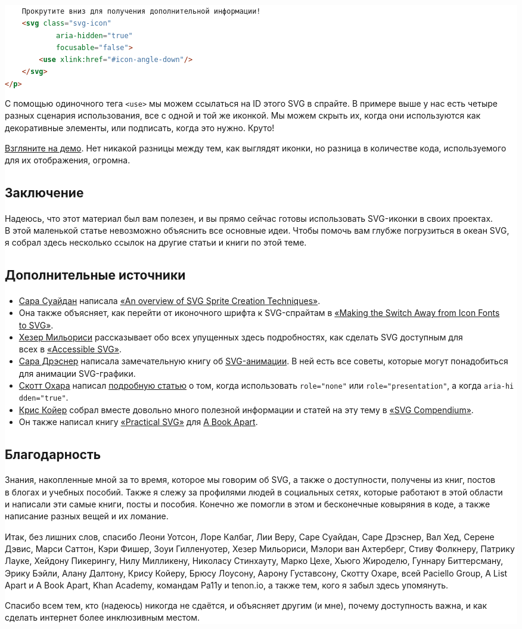 ```html
    Прокрутите вниз для получения дополнительной информации!
    <svg class="svg-icon"
            aria-hidden="true"
            focusable="false">
        <use xlink:href="#icon-angle-down"/>
    </svg>
</p>
```

С помощью одиночного тега `<use>` мы можем ссылаться на ID этого SVG в спрайте. В примере выше у нас есть четыре разных сценария использования, все с одной и той же иконкой. Мы можем скрыть их, когда они используются как декоративные элементы, или подписать, когда это нужно. Круто!

[Взгляните на демо](https://codepen.io/Nice2MeatU/pen/dqmyaR). Нет никакой разницы между тем, как выглядят иконки, но разница в количестве кода, используемого для их отображения, огромна.

## Заключение

Надеюсь, что этот материал был вам полезен, и вы прямо сейчас готовы использовать SVG-иконки в своих проектах. В этой маленькой статье невозможно объяснить все основные идеи. Чтобы помочь вам глубже погрузиться в океан SVG, я собрал здесь несколько ссылок на другие статьи и книги по этой теме.

## Дополнительные источники

- [Сара Суайдан](https://www.sarasoueidan.com) написала [«An overview of SVG Sprite Creation Techniques»](https://www.sarasoueidan.com/blog/overview-of-svg-sprite-creation-techniques/).
- Она также объясняет, как перейти от иконочного шрифта к SVG-спрайтам в [«Making the Switch Away from Icon Fonts to SVG»](https://www.sarasoueidan.com/blog/icon-fonts-to-svg/).
- [Хезер Мильориси](https://www.hmig.me) рассказывает обо всех упущенных здесь подробностях, как сделать SVG доступным для всех в [«Accessible SVG»](https://css-tricks.com/accessible-svgs/).
- [Сара Дрэснер](https://sarahdrasnerdesign.com) написала замечательную книгу об [SVG-анимации](http://shop.oreilly.com/product/0636920045335.do). В ней есть все советы, которые могут понадобиться для анимации SVG-графики.
- [Скотт Охара](https://www.scottohara.me) написал [подробную статью](https://medium.com/p/ab1241ea9166) о том, когда использовать `role="none"` или `role="presentation"`, а когда `aria-hidden="true"`.
- [Крис Койер](https://chriscoyier.net) собрал вместе довольно много полезной информации и статей на эту тему в [«SVG Compendium»](https://css-tricks.com/mega-list-svg-information/).
- Он также написал книгу [«Practical SVG»](https://abookapart.com/products/practical-svg) для [A Book Apart](https://abookapart.com/).

## Благодарность

Знания, накопленные мной за то время, которое мы говорим об SVG, а также о доступности, получены из книг, постов в блогах и учебных пособий. Также я слежу за профилями людей в социальных сетях, которые работают в этой области и написали эти самые книги, посты и пособия. Конечно же помогли в этом и бесконечные ковыряния в коде, а также написание разных вещей и их ломание.

Итак, без лишних слов, спасибо Леони Уотсон, Лоре Калбаг, Лии Веру, Саре Суайдан, Саре Дрэснер, Вал Хед, Серене Дэвис, Марси Саттон, Кэри Фишер, Зоуи Гилленуотер, Хезер Мильориси, Мэлори ван Ахтерберг, Стиву Фолкнеру, Патрику Лауке, Хейдону Пикерингу, Нилу Милликену, Николасу Стинхауту, Марко Цехе, Хьюго Жироделю, Гуннару Биттерсману, Эрику Бэйли, Алану Далтону, Крису Койеру, Брюсу Лоусону, Аарону Густавсону, Скотту Охаре, всей Paciello Group, A List Apart и A Book Apart, Khan Academy, командам Pa11y и tenon.io, а также тем, кого я забыл здесь упомянуть.

Спасибо всем тем, кто (надеюсь) никогда не сдаётся, и объясняет другим (и мне), почему доступность важна, и как сделать интернет более инклюзивным местом.
